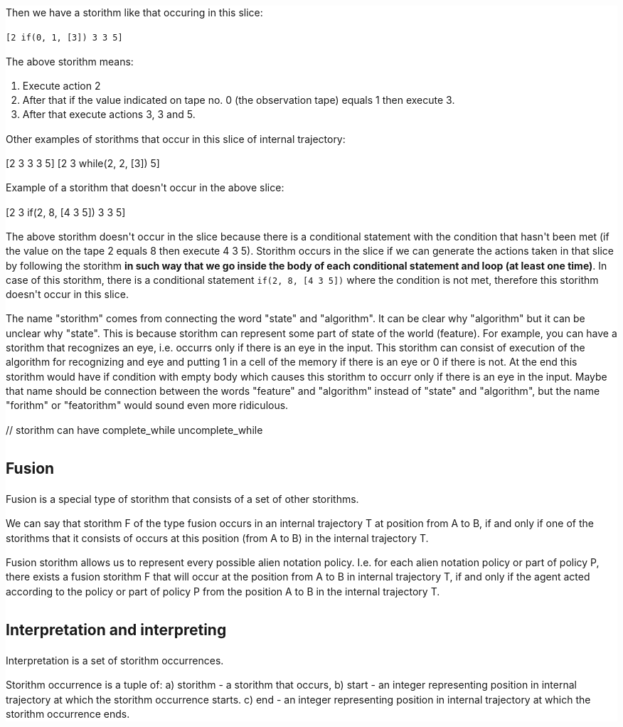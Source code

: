 Then we have a storithm like that occuring in this slice:

``[2 if(0, 1, [3]) 3 3 5]``

The above storithm means:
1. Execute action 2
2. After that if the value indicated on tape no. 0 (the observation tape) equals 1 then execute 3.
3. After that execute actions 3, 3 and 5.

Other examples of storithms that occur in this slice of internal trajectory:

[2 3 3 3 5]
[2 3 while(2, 2, [3]) 5]

Example of a storithm that doesn't occur in the above slice:

[2 3 if(2, 8, [4 3 5]) 3 3 5]

The above storithm doesn't occur in the slice because there is a conditional statement with the condition that hasn't been met (if the value on the tape 2 equals 8 then execute 4 3 5). Storithm occurs in the slice if we can generate the actions taken in that slice by following the storithm **in such way that we go inside the body of each conditional statement and loop (at least one time)**. In case of this storithm, there is a conditional statement `if(2, 8, [4 3 5])` where the condition is not met, therefore this storithm doesn't occur in this slice.

The name "storithm" comes from connecting the word "state" and "algorithm". It can be clear why "algorithm" but it can be unclear why "state". This is because storithm can represent some part of state of the world (feature). For example, you can have a storithm that recognizes an eye, i.e. occurrs only if there is an eye in the input. This storithm can consist of execution of the algorithm for recognizing and eye and putting 1 in a cell of the memory if there is an eye or 0 if there is not. At the end this storithm would have if condition with empty body which causes this storithm to occurr only if there is an eye in the input. Maybe that name should be connection between the words "feature" and "algorithm" instead of "state" and "algorithm", but the name "forithm" or "featorithm" would sound even more ridiculous.

// storithm can have complete_while uncomplete_while

## Fusion

Fusion is a special type of storithm that consists of a set of other storithms.

We can say that storithm F of the type fusion occurs in an internal trajectory T at position from A to B, if and only if one of the storithms that it consists of occurs at this position (from A to B) in the internal trajectory T.

Fusion storithm allows us to represent every possible alien notation policy. I.e. for each alien notation policy or part of policy P, there exists a fusion storithm F that will occur at the position from A to B in internal trajectory T, if and only if the agent acted according to the policy or part of policy P from the position A to B in the internal trajectory T.

## Interpretation and interpreting

Interpretation is a set of storithm occurrences.

Storithm occurrence is a tuple of:
a) storithm - a storithm that occurs,
b) start - an integer representing position in internal trajectory at which the storithm occurrence starts.
c) end - an integer representing position in internal trajectory at which the storithm occurrence ends.
